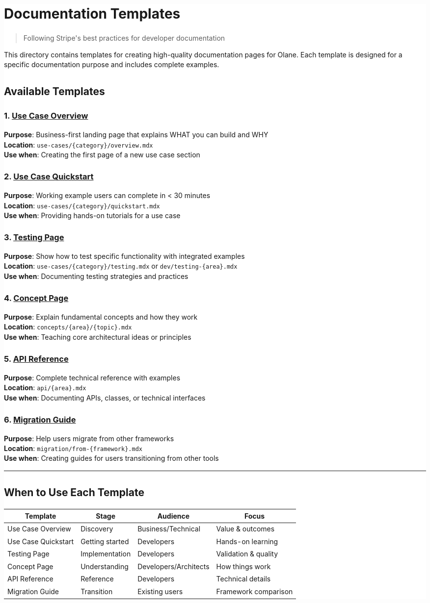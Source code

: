# Documentation Templates

> Following Stripe's best practices for developer documentation

This directory contains templates for creating high-quality documentation pages for Olane. Each template is designed for a specific documentation purpose and includes complete examples.

## Available Templates

### 1. [Use Case Overview](./use-case-overview.md)
**Purpose**: Business-first landing page that explains WHAT you can build and WHY  
**Location**: `use-cases/{category}/overview.mdx`  
**Use when**: Creating the first page of a new use case section

### 2. [Use Case Quickstart](./use-case-quickstart.md)
**Purpose**: Working example users can complete in < 30 minutes  
**Location**: `use-cases/{category}/quickstart.mdx`  
**Use when**: Providing hands-on tutorials for a use case

### 3. [Testing Page](./testing-page.md)
**Purpose**: Show how to test specific functionality with integrated examples  
**Location**: `use-cases/{category}/testing.mdx` or `dev/testing-{area}.mdx`  
**Use when**: Documenting testing strategies and practices

### 4. [Concept Page](./concept-page.md)
**Purpose**: Explain fundamental concepts and how they work  
**Location**: `concepts/{area}/{topic}.mdx`  
**Use when**: Teaching core architectural ideas or principles

### 5. [API Reference](./api-reference.md)
**Purpose**: Complete technical reference with examples  
**Location**: `api/{area}.mdx`  
**Use when**: Documenting APIs, classes, or technical interfaces

### 6. [Migration Guide](./migration-guide.md)
**Purpose**: Help users migrate from other frameworks  
**Location**: `migration/from-{framework}.mdx`  
**Use when**: Creating guides for users transitioning from other tools

---

## When to Use Each Template

| Template | Stage | Audience | Focus |
|----------|-------|----------|-------|
| Use Case Overview | Discovery | Business/Technical | Value & outcomes |
| Use Case Quickstart | Getting started | Developers | Hands-on learning |
| Testing Page | Implementation | Developers | Validation & quality |
| Concept Page | Understanding | Developers/Architects | How things work |
| API Reference | Reference | Developers | Technical details |
| Migration Guide | Transition | Existing users | Framework comparison |
